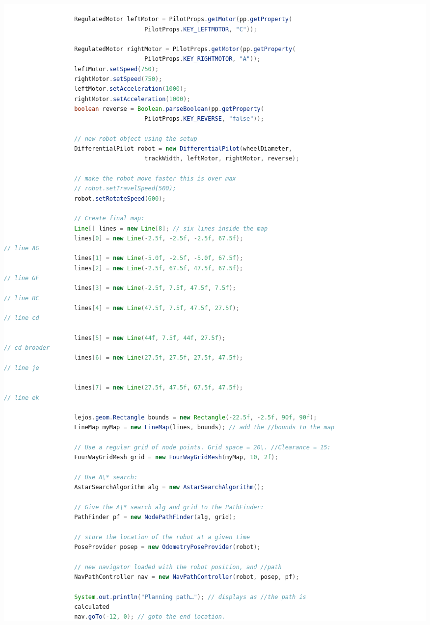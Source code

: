 ```java

                    RegulatedMotor leftMotor = PilotProps.getMotor(pp.getProperty(
                                        PilotProps.KEY_LEFTMOTOR, "C"));

                    RegulatedMotor rightMotor = PilotProps.getMotor(pp.getProperty(
                                        PilotProps.KEY_RIGHTMOTOR, "A"));
                    leftMotor.setSpeed(750);
                    rightMotor.setSpeed(750);
                    leftMotor.setAcceleration(1000);
                    rightMotor.setAcceleration(1000);
                    boolean reverse = Boolean.parseBoolean(pp.getProperty(
                                        PilotProps.KEY_REVERSE, "false"));

                    // new robot object using the setup
                    DifferentialPilot robot = new DifferentialPilot(wheelDiameter,
                                        trackWidth, leftMotor, rightMotor, reverse);

                    // make the robot move faster this is over max
                    // robot.setTravelSpeed(500);
                    robot.setRotateSpeed(600);

                    // Create final map:
                    Line[] lines = new Line[8]; // six lines inside the map
                    lines[0] = new Line(-2.5f, -2.5f, -2.5f, 67.5f);
// line AG
                    lines[1] = new Line(-5.0f, -2.5f, -5.0f, 67.5f);
                    lines[2] = new Line(-2.5f, 67.5f, 47.5f, 67.5f);
// line GF
                    lines[3] = new Line(-2.5f, 7.5f, 47.5f, 7.5f);
// line BC
                    lines[4] = new Line(47.5f, 7.5f, 47.5f, 27.5f);
// line cd

                    lines[5] = new Line(44f, 7.5f, 44f, 27.5f);
// cd broader
                    lines[6] = new Line(27.5f, 27.5f, 27.5f, 47.5f);
// line je

                    lines[7] = new Line(27.5f, 47.5f, 67.5f, 47.5f);
// line ek

                    lejos.geom.Rectangle bounds = new Rectangle(-22.5f, -2.5f, 90f, 90f);
                    LineMap myMap = new LineMap(lines, bounds); // add the //bounds to the map

                    // Use a regular grid of node points. Grid space = 20\. //Clearance = 15:
                    FourWayGridMesh grid = new FourWayGridMesh(myMap, 10, 2f);

                    // Use A\* search:
                    AstarSearchAlgorithm alg = new AstarSearchAlgorithm();

                    // Give the A\* search alg and grid to the PathFinder:
                    PathFinder pf = new NodePathFinder(alg, grid);

                    // store the location of the robot at a given time
                    PoseProvider posep = new OdometryPoseProvider(robot);

                    // new navigator loaded with the robot position, and //path
                    NavPathController nav = new NavPathController(robot, posep, pf);

                    System.out.println("Planning path…"); // displays as //the path is
                    calculated
                    nav.goTo(-12, 0); // goto the end location.

```